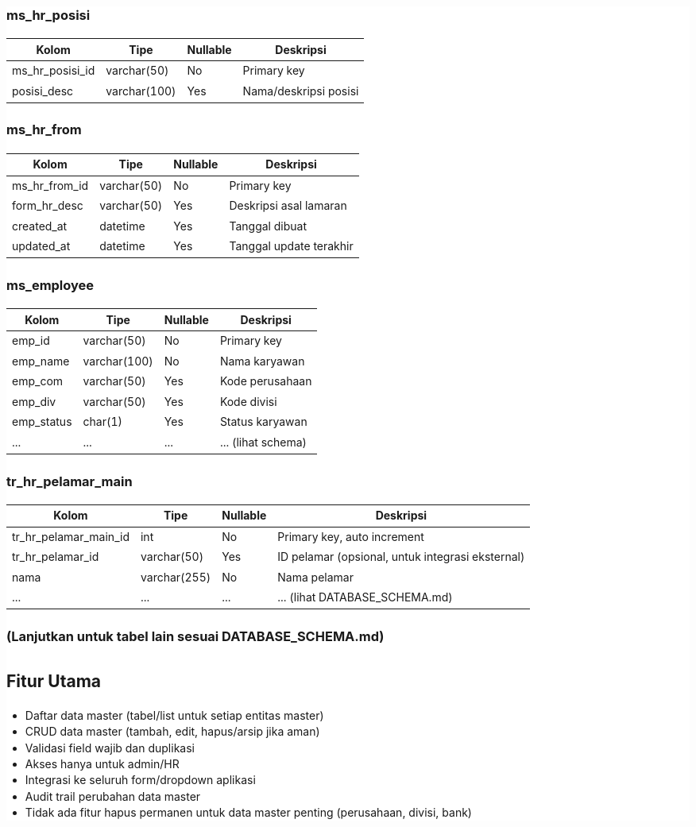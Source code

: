 ### ms_hr_posisi
| Kolom            | Tipe         | Nullable | Deskripsi                |
|------------------|--------------|----------|--------------------------|
| ms_hr_posisi_id  | varchar(50)  | No       | Primary key              |
| posisi_desc      | varchar(100) | Yes      | Nama/deskripsi posisi    |

### ms_hr_from
| Kolom         | Tipe         | Nullable | Deskripsi                |
|---------------|--------------|----------|--------------------------|
| ms_hr_from_id | varchar(50)  | No       | Primary key              |
| form_hr_desc  | varchar(50)  | Yes      | Deskripsi asal lamaran   |
| created_at    | datetime     | Yes      | Tanggal dibuat           |
| updated_at    | datetime     | Yes      | Tanggal update terakhir  |

### ms_employee
| Kolom      | Tipe         | Nullable | Deskripsi         |
|------------|--------------|----------|-------------------|
| emp_id     | varchar(50)  | No       | Primary key       |
| emp_name   | varchar(100) | No       | Nama karyawan     |
| emp_com    | varchar(50)  | Yes      | Kode perusahaan   |
| emp_div    | varchar(50)  | Yes      | Kode divisi       |
| emp_status | char(1)      | Yes      | Status karyawan   |
| ...        | ...          | ...      | ... (lihat schema)|

### tr_hr_pelamar_main
| Kolom                 | Tipe         | Nullable | Deskripsi                                    |
|-----------------------|--------------|----------|-----------------------------------------------|
| tr_hr_pelamar_main_id | int          | No       | Primary key, auto increment                   |
| tr_hr_pelamar_id      | varchar(50)  | Yes      | ID pelamar (opsional, untuk integrasi eksternal) |
| nama                  | varchar(255) | No       | Nama pelamar                                 |
| ...                   | ...          | ...      | ... (lihat DATABASE_SCHEMA.md)               |

### (Lanjutkan untuk tabel lain sesuai DATABASE_SCHEMA.md)

## Fitur Utama
- Daftar data master (tabel/list untuk setiap entitas master)
- CRUD data master (tambah, edit, hapus/arsip jika aman)
- Validasi field wajib dan duplikasi
- Akses hanya untuk admin/HR
- Integrasi ke seluruh form/dropdown aplikasi
- Audit trail perubahan data master
- Tidak ada fitur hapus permanen untuk data master penting (perusahaan, divisi, bank)
